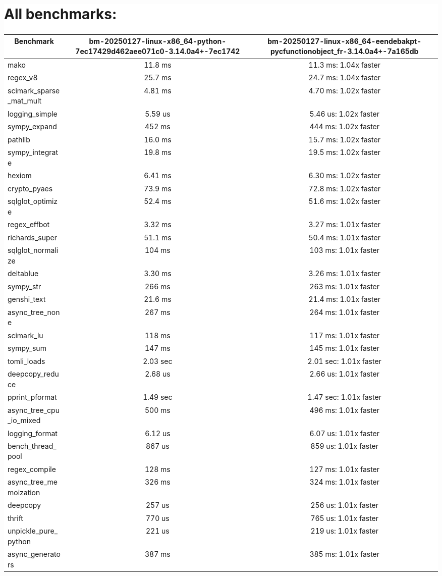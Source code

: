 All benchmarks:
===============

| Benchmark               | bm-20250127-linux-x86_64-python-7ec17429d462aee071c0-3.14.0a4+-7ec1742 | bm-20250127-linux-x86_64-eendebakpt-pycfunctionobject_fr-3.14.0a4+-7a165db |
|-------------------------|:----------------------------------------------------------------------:|:--------------------------------------------------------------------------:|
| mako                    | 11.8 ms                                                                | 11.3 ms: 1.04x faster                                                      |
| regex_v8                | 25.7 ms                                                                | 24.7 ms: 1.04x faster                                                      |
| scimark_sparse_mat_mult | 4.81 ms                                                                | 4.70 ms: 1.02x faster                                                      |
| logging_simple          | 5.59 us                                                                | 5.46 us: 1.02x faster                                                      |
| sympy_expand            | 452 ms                                                                 | 444 ms: 1.02x faster                                                       |
| pathlib                 | 16.0 ms                                                                | 15.7 ms: 1.02x faster                                                      |
| sympy_integrate         | 19.8 ms                                                                | 19.5 ms: 1.02x faster                                                      |
| hexiom                  | 6.41 ms                                                                | 6.30 ms: 1.02x faster                                                      |
| crypto_pyaes            | 73.9 ms                                                                | 72.8 ms: 1.02x faster                                                      |
| sqlglot_optimize        | 52.4 ms                                                                | 51.6 ms: 1.02x faster                                                      |
| regex_effbot            | 3.32 ms                                                                | 3.27 ms: 1.01x faster                                                      |
| richards_super          | 51.1 ms                                                                | 50.4 ms: 1.01x faster                                                      |
| sqlglot_normalize       | 104 ms                                                                 | 103 ms: 1.01x faster                                                       |
| deltablue               | 3.30 ms                                                                | 3.26 ms: 1.01x faster                                                      |
| sympy_str               | 266 ms                                                                 | 263 ms: 1.01x faster                                                       |
| genshi_text             | 21.6 ms                                                                | 21.4 ms: 1.01x faster                                                      |
| async_tree_none         | 267 ms                                                                 | 264 ms: 1.01x faster                                                       |
| scimark_lu              | 118 ms                                                                 | 117 ms: 1.01x faster                                                       |
| sympy_sum               | 147 ms                                                                 | 145 ms: 1.01x faster                                                       |
| tomli_loads             | 2.03 sec                                                               | 2.01 sec: 1.01x faster                                                     |
| deepcopy_reduce         | 2.68 us                                                                | 2.66 us: 1.01x faster                                                      |
| pprint_pformat          | 1.49 sec                                                               | 1.47 sec: 1.01x faster                                                     |
| async_tree_cpu_io_mixed | 500 ms                                                                 | 496 ms: 1.01x faster                                                       |
| logging_format          | 6.12 us                                                                | 6.07 us: 1.01x faster                                                      |
| bench_thread_pool       | 867 us                                                                 | 859 us: 1.01x faster                                                       |
| regex_compile           | 128 ms                                                                 | 127 ms: 1.01x faster                                                       |
| async_tree_memoization  | 326 ms                                                                 | 324 ms: 1.01x faster                                                       |
| deepcopy                | 257 us                                                                 | 256 us: 1.01x faster                                                       |
| thrift                  | 770 us                                                                 | 765 us: 1.01x faster                                                       |
| unpickle_pure_python    | 221 us                                                                 | 219 us: 1.01x faster                                                       |
| async_generators        | 387 ms                                                                 | 385 ms: 1.01x faster                                                       |